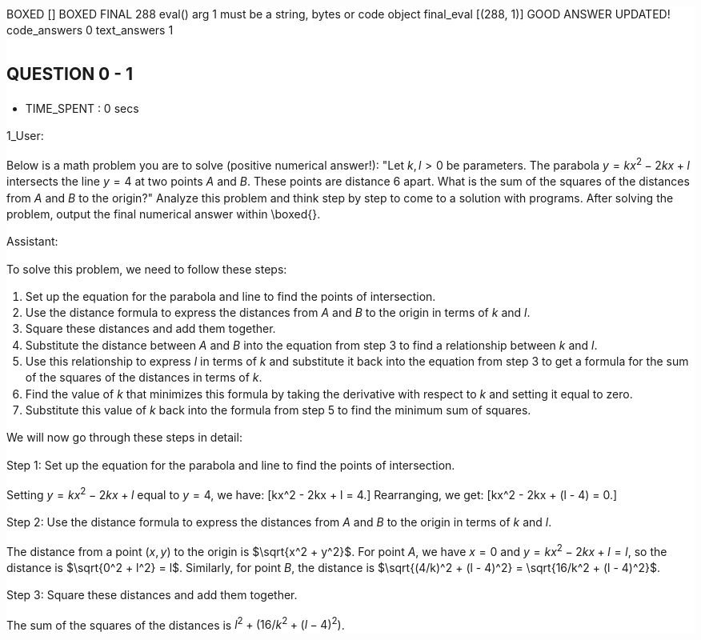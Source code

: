 BOXED []
BOXED FINAL 288
eval() arg 1 must be a string, bytes or code object final_eval
[(288, 1)]
GOOD ANSWER UPDATED!
code_answers 0 text_answers 1



## QUESTION 0 - 1 
- TIME_SPENT : 0 secs

1_User:

Below is a math problem you are to solve (positive numerical answer!):
"Let $k, l > 0$ be parameters. The parabola $y = kx^2 - 2kx + l$ intersects the line $y = 4$ at two points $A$ and $B$. These points are distance 6 apart. What is the sum of the squares of the distances from $A$ and $B$ to the origin?"
Analyze this problem and think step by step to come to a solution with programs. After solving the problem, output the final numerical answer within \boxed{}.

Assistant:

 To solve this problem, we need to follow these steps:

1. Set up the equation for the parabola and line to find the points of intersection.
2. Use the distance formula to express the distances from $A$ and $B$ to the origin in terms of $k$ and $l$.
3. Square these distances and add them together.
4. Substitute the distance between $A$ and $B$ into the equation from step 3 to find a relationship between $k$ and $l$.
5. Use this relationship to express $l$ in terms of $k$ and substitute it back into the equation from step 3 to get a formula for the sum of the squares of the distances in terms of $k$.
6. Find the value of $k$ that minimizes this formula by taking the derivative with respect to $k$ and setting it equal to zero.
7. Substitute this value of $k$ back into the formula from step 5 to find the minimum sum of squares.

We will now go through these steps in detail:

Step 1: Set up the equation for the parabola and line to find the points of intersection.

Setting $y = kx^2 - 2kx + l$ equal to $y = 4$, we have:
\[kx^2 - 2kx + l = 4.\]
Rearranging, we get:
\[kx^2 - 2kx + (l - 4) = 0.\]

Step 2: Use the distance formula to express the distances from $A$ and $B$ to the origin in terms of $k$ and $l$.

The distance from a point $(x, y)$ to the origin is $\sqrt{x^2 + y^2}$. For point $A$, we have $x = 0$ and $y = kx^2 - 2kx + l = l$, so the distance is $\sqrt{0^2 + l^2} = l$. Similarly, for point $B$, the distance is $\sqrt{(4/k)^2 + (l - 4)^2} = \sqrt{16/k^2 + (l - 4)^2}$.

Step 3: Square these distances and add them together.

The sum of the squares of the distances is $l^2 + (16/k^2 + (l - 4)^2)$.
